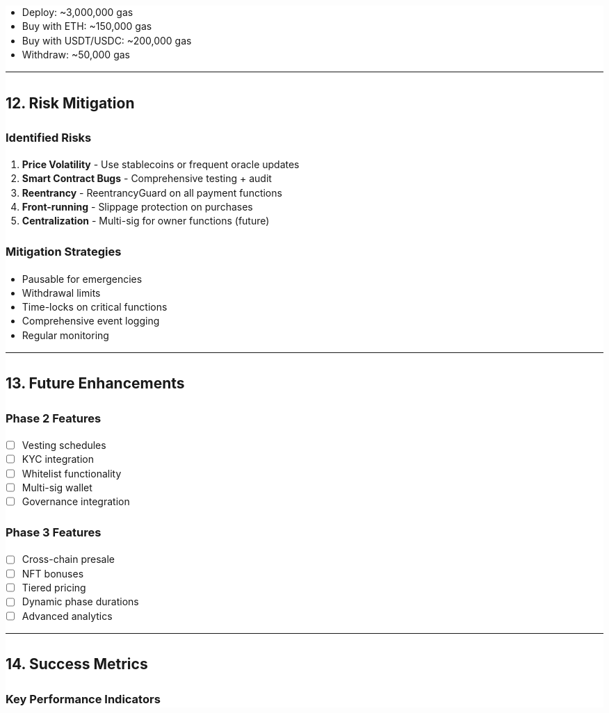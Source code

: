 - Deploy: ~3,000,000 gas
- Buy with ETH: ~150,000 gas
- Buy with USDT/USDC: ~200,000 gas
- Withdraw: ~50,000 gas

---

## 12. Risk Mitigation

### Identified Risks

1. **Price Volatility** - Use stablecoins or frequent oracle updates
2. **Smart Contract Bugs** - Comprehensive testing + audit
3. **Reentrancy** - ReentrancyGuard on all payment functions
4. **Front-running** - Slippage protection on purchases
5. **Centralization** - Multi-sig for owner functions (future)

### Mitigation Strategies

- Pausable for emergencies
- Withdrawal limits
- Time-locks on critical functions
- Comprehensive event logging
- Regular monitoring

---

## 13. Future Enhancements

### Phase 2 Features

- [ ] Vesting schedules
- [ ] KYC integration
- [ ] Whitelist functionality
- [ ] Multi-sig wallet
- [ ] Governance integration

### Phase 3 Features

- [ ] Cross-chain presale
- [ ] NFT bonuses
- [ ] Tiered pricing
- [ ] Dynamic phase durations
- [ ] Advanced analytics

---

## 14. Success Metrics

### Key Performance Indicators
